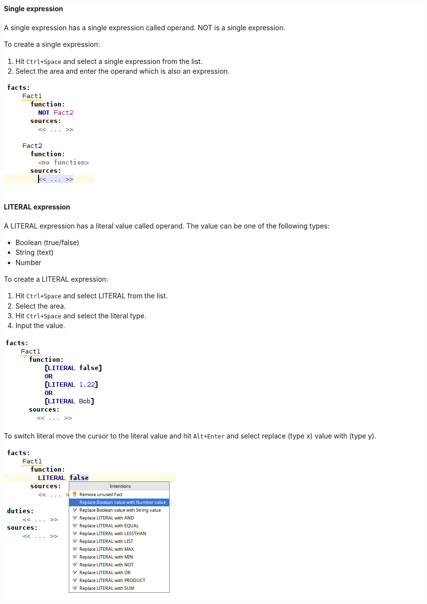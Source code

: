 #### Single expression 
A single expression has a single expression called operand. NOT is a single expression.

To create a single expression:
1. Hit `Ctrl+Space` and select a single expression from the list.
1. Select the <no name> area and enter the operand which is also an expression.

![Single Expression](images/singleexpression.png)

#### LITERAL expression
A LITERAL expression has a literal value called operand.
The value can be one of the following types:
- Boolean (true/false)
- String (text)
- Number  

To create a LITERAL expression:
1. Hit `Ctrl+Space` and select LITERAL from the list.
1. Select the <no value> area.
1. Hit `Ctrl+Space` and select the literal type.
1. Input the value.

![Literal Expression](images/literalexpression.png)

To switch literal move the cursor to the literal value and hit `Alt+Enter` and select replace (type x) value with (type y).

![Switch Literal Expression](images/switchliteralexpression.png)
